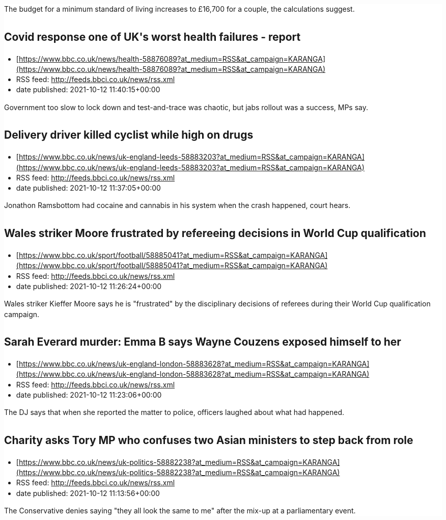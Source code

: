 The budget for a minimum standard of living increases to £16,700 for a couple, the calculations suggest.

## Covid response one of UK's worst health failures  - report
 - [https://www.bbc.co.uk/news/health-58876089?at_medium=RSS&at_campaign=KARANGA](https://www.bbc.co.uk/news/health-58876089?at_medium=RSS&at_campaign=KARANGA)
 - RSS feed: http://feeds.bbci.co.uk/news/rss.xml
 - date published: 2021-10-12 11:40:15+00:00

Government too slow to lock down and test-and-trace was chaotic, but jabs rollout was a success, MPs say.

## Delivery driver killed cyclist while high on drugs
 - [https://www.bbc.co.uk/news/uk-england-leeds-58883203?at_medium=RSS&at_campaign=KARANGA](https://www.bbc.co.uk/news/uk-england-leeds-58883203?at_medium=RSS&at_campaign=KARANGA)
 - RSS feed: http://feeds.bbci.co.uk/news/rss.xml
 - date published: 2021-10-12 11:37:05+00:00

Jonathon Ramsbottom had cocaine and cannabis in his system when the crash happened, court hears.

## Wales striker Moore frustrated by refereeing decisions in World Cup qualification
 - [https://www.bbc.co.uk/sport/football/58885041?at_medium=RSS&at_campaign=KARANGA](https://www.bbc.co.uk/sport/football/58885041?at_medium=RSS&at_campaign=KARANGA)
 - RSS feed: http://feeds.bbci.co.uk/news/rss.xml
 - date published: 2021-10-12 11:26:24+00:00

Wales striker Kieffer Moore says he is "frustrated" by the disciplinary decisions of referees during their World Cup qualification campaign.

## Sarah Everard murder: Emma B says Wayne Couzens exposed himself to her
 - [https://www.bbc.co.uk/news/uk-england-london-58883628?at_medium=RSS&at_campaign=KARANGA](https://www.bbc.co.uk/news/uk-england-london-58883628?at_medium=RSS&at_campaign=KARANGA)
 - RSS feed: http://feeds.bbci.co.uk/news/rss.xml
 - date published: 2021-10-12 11:23:06+00:00

The DJ says that when she reported the matter to police, officers laughed about what had happened.

## Charity asks Tory MP who confuses two Asian ministers to step back from role
 - [https://www.bbc.co.uk/news/uk-politics-58882238?at_medium=RSS&at_campaign=KARANGA](https://www.bbc.co.uk/news/uk-politics-58882238?at_medium=RSS&at_campaign=KARANGA)
 - RSS feed: http://feeds.bbci.co.uk/news/rss.xml
 - date published: 2021-10-12 11:13:56+00:00

The Conservative denies saying "they all look the same to me" after the mix-up at a parliamentary event.
